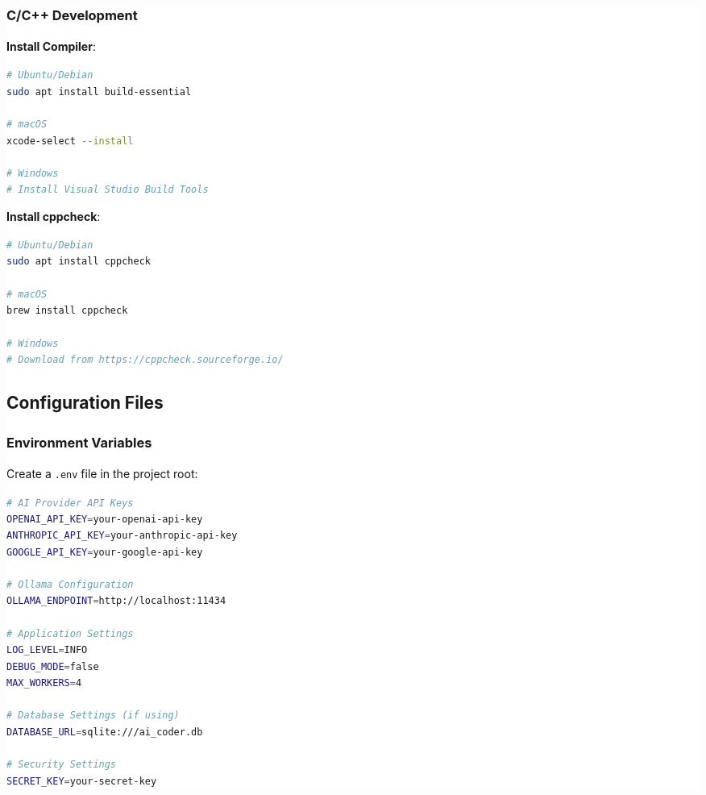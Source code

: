 ### C/C++ Development

**Install Compiler**:
```bash
# Ubuntu/Debian
sudo apt install build-essential

# macOS
xcode-select --install

# Windows
# Install Visual Studio Build Tools
```

**Install cppcheck**:
```bash
# Ubuntu/Debian
sudo apt install cppcheck

# macOS
brew install cppcheck

# Windows
# Download from https://cppcheck.sourceforge.io/
```

## Configuration Files

### Environment Variables

Create a `.env` file in the project root:

```bash
# AI Provider API Keys
OPENAI_API_KEY=your-openai-api-key
ANTHROPIC_API_KEY=your-anthropic-api-key
GOOGLE_API_KEY=your-google-api-key

# Ollama Configuration
OLLAMA_ENDPOINT=http://localhost:11434

# Application Settings
LOG_LEVEL=INFO
DEBUG_MODE=false
MAX_WORKERS=4

# Database Settings (if using)
DATABASE_URL=sqlite:///ai_coder.db

# Security Settings
SECRET_KEY=your-secret-key
```
